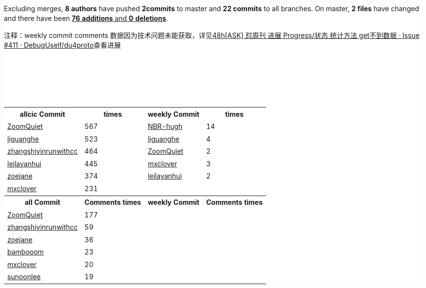 Excluding merges, **8 authors** have pushed **2commits** to master and **22 commits** to all branches. On master, **2 files** have changed and there have been [**76** **additions** and **0** **deletions**](https://github.com/DebugUself/du4proto/compare/master@%7B1527405263%7D...master).

注释：weekly commit comments 数据因为技术问题未能获取，详见[48h[ASK] 怼周刊 进展 Progress/状态 统计方法 get不到数据 · Issue #411 · DebugUself/du4proto](https://github.com/DebugUself/du4proto/issues/411#issuecomment-394349740)查看进展

<table>
<tr><th>allcic Commit</th><th> times</th><th>weekly Commit</th><th> times</th></tr>
<tr><td>
                <a href='http://github.com/ZoomQuiet'>ZoomQuiet</a></td><td>567</td>
                        <td>
                <a href='http://github.com/NBR-hugh'>NBR-hugh</a></td><td>14</td>
                
<tr><td>
                <a href='http://github.com/liguanghe'>liguanghe</a></td><td>523</td>
                        <td>
                <a href='http://github.com/liguanghe'>liguanghe</a></td><td>4</td>
                
<tr><td>
                <a href='http://github.com/zhangshiyinrunwithcc'>zhangshiyinrunwithcc</a></td><td>464</td>
            <td>
                <a href='http://github.com/ZoomQuiet'>ZoomQuiet</a></td><td>2</td>
                
<tr><td>
                <a href='http://github.com/leilayanhui'>leilayanhui</a></td><td>445</td>
            <td>
                <a href='http://github.com/mxclover'>mxclover</a></td><td>3</td>
                
<tr><td>
                <a href='http://github.com/zoejane'>zoejane</a></td><td>374</td>
            <td>
                <a href='http://github.com/leilayanhui'>leilayanhui</a></td><td>2</td>
                
<tr><td>
                <a href='http://github.com/mxclover'>mxclover</a></td><td>231</td>
            <td>
                
<tr><th>all Commit </th><th>Comments times</th><th>weekly Commit</th><th>Comments times</th></tr>
<tr><td>
                <a href='http://github.com/ZoomQuiet'>ZoomQuiet</a></td><td>177</td>
                
<tr><td>
                <a href='http://github.com/zhangshiyinrunwithcc'>zhangshiyinrunwithcc</a></td><td>59</td>
                
<tr><td>
                <a href='http://github.com/zoejane'>zoejane</a></td><td>36</td>
            
​                
<tr><td>
                <a href='http://github.com/bambooom'>bambooom</a></td><td>23</td>
            
​                
<tr><td>
                <a href='http://github.com/mxclover'>mxclover</a></td><td>20</td>
            
​                
<tr><td>
                <a href='http://github.com/sunoonlee'>sunoonlee</a></td><td>19</td>
            <td>
                